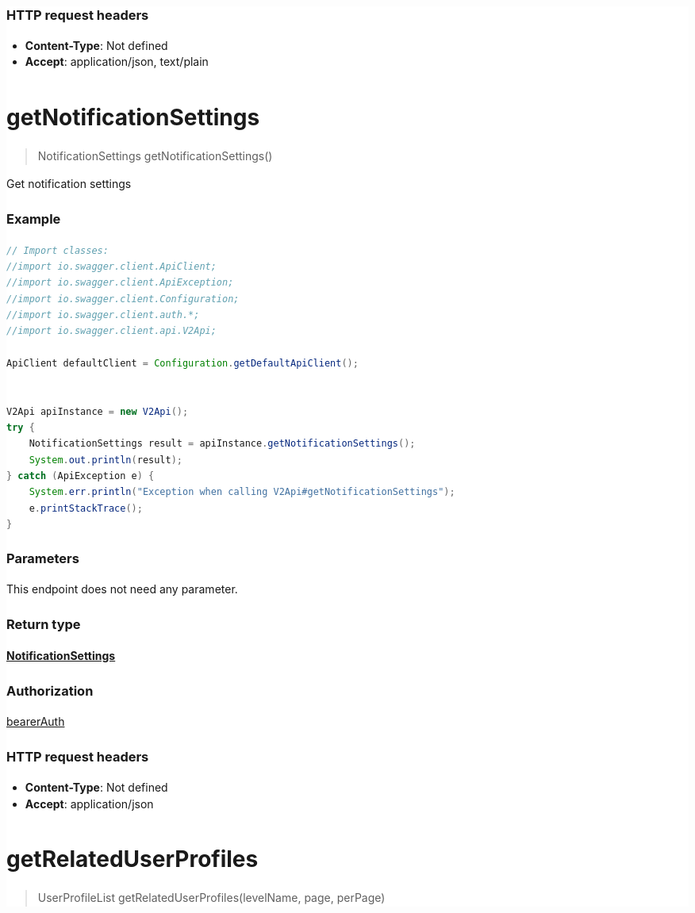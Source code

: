 ### HTTP request headers

 - **Content-Type**: Not defined
 - **Accept**: application/json, text/plain

<a name="getNotificationSettings"></a>
# **getNotificationSettings**
> NotificationSettings getNotificationSettings()



Get notification settings

### Example
```java
// Import classes:
//import io.swagger.client.ApiClient;
//import io.swagger.client.ApiException;
//import io.swagger.client.Configuration;
//import io.swagger.client.auth.*;
//import io.swagger.client.api.V2Api;

ApiClient defaultClient = Configuration.getDefaultApiClient();


V2Api apiInstance = new V2Api();
try {
    NotificationSettings result = apiInstance.getNotificationSettings();
    System.out.println(result);
} catch (ApiException e) {
    System.err.println("Exception when calling V2Api#getNotificationSettings");
    e.printStackTrace();
}
```

### Parameters
This endpoint does not need any parameter.

### Return type

[**NotificationSettings**](NotificationSettings.md)

### Authorization

[bearerAuth](../README.md#bearerAuth)

### HTTP request headers

 - **Content-Type**: Not defined
 - **Accept**: application/json

<a name="getRelatedUserProfiles"></a>
# **getRelatedUserProfiles**
> UserProfileList getRelatedUserProfiles(levelName, page, perPage)
